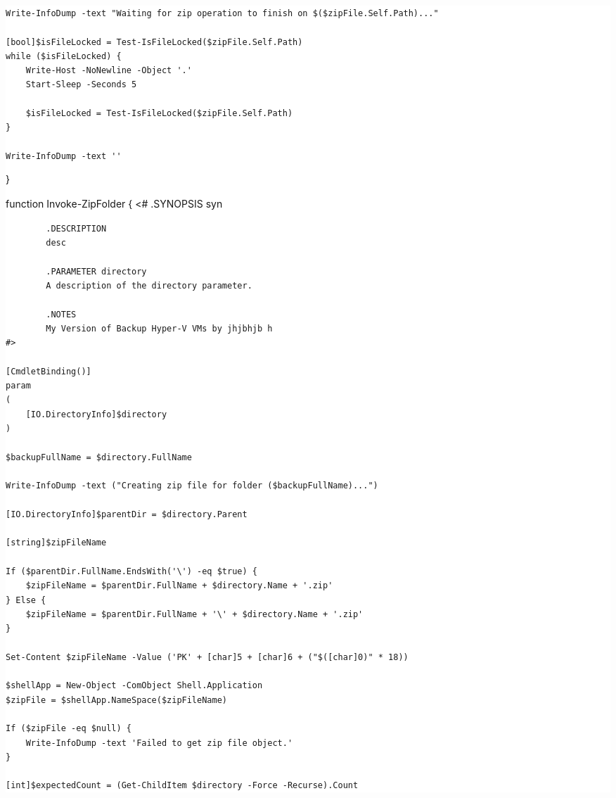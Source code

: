  	Write-InfoDump -text "Waiting for zip operation to finish on $($zipFile.Self.Path)..."
 	
 	[bool]$isFileLocked = Test-IsFileLocked($zipFile.Self.Path)
 	while ($isFileLocked) {
 		Write-Host -NoNewline -Object '.'
 		Start-Sleep -Seconds 5
 		
 		$isFileLocked = Test-IsFileLocked($zipFile.Self.Path)
 	}
 	
 	Write-InfoDump -text ''
 }
 
 function Invoke-ZipFolder {
 	<#
 			.SYNOPSIS
 			syn
 	
 			.DESCRIPTION
 			desc
 	
 			.PARAMETER directory
 			A description of the directory parameter.
 	
 			.NOTES
 			My Version of Backup Hyper-V VMs by jhjbhjb h
 	#>
 	
 	[CmdletBinding()]
 	param
 	(
 		[IO.DirectoryInfo]$directory
 	)
 	
 	$backupFullName = $directory.FullName
 	
 	Write-InfoDump -text ("Creating zip file for folder ($backupFullName)...")
 	
 	[IO.DirectoryInfo]$parentDir = $directory.Parent
 	
 	[string]$zipFileName
 	
 	If ($parentDir.FullName.EndsWith('\') -eq $true) {
 		$zipFileName = $parentDir.FullName + $directory.Name + '.zip'
 	} Else {
 		$zipFileName = $parentDir.FullName + '\' + $directory.Name + '.zip'
 	}
 	
 	Set-Content $zipFileName -Value ('PK' + [char]5 + [char]6 + ("$([char]0)" * 18))
 	
 	$shellApp = New-Object -ComObject Shell.Application
 	$zipFile = $shellApp.NameSpace($zipFileName)
 	
 	If ($zipFile -eq $null) {
 		Write-InfoDump -text 'Failed to get zip file object.'
 	}
 	
 	[int]$expectedCount = (Get-ChildItem $directory -Force -Recurse).Count
 	